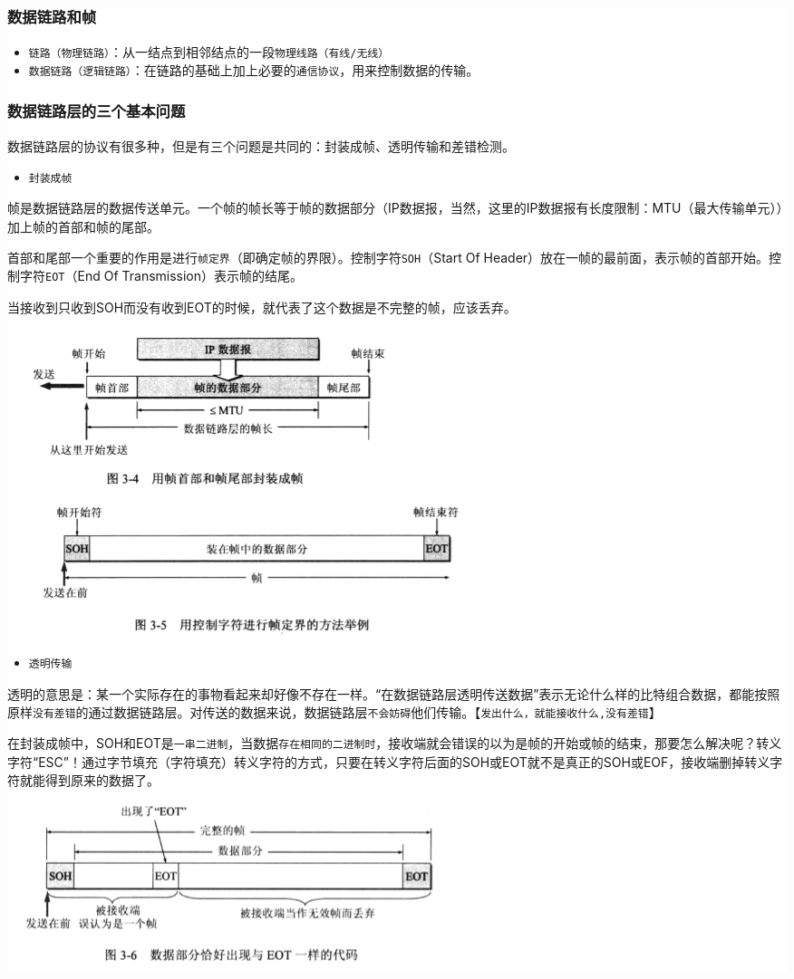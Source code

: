 ### 数据链路和帧

- `链路（物理链路）`：从一结点到相邻结点的一段`物理线路（有线/无线）`
- `数据链路（逻辑链路）`：在链路的基础上加上必要的`通信协议`，用来控制数据的传输。

### 数据链路层的三个基本问题

数据链路层的协议有很多种，但是有三个问题是共同的：封装成帧、透明传输和差错检测。

- `封装成帧`

帧是数据链路层的数据传送单元。一个帧的帧长等于帧的数据部分（IP数据报，当然，这里的IP数据报有长度限制：MTU（最大传输单元））加上帧的首部和帧的尾部。

首部和尾部一个重要的作用是进行`帧定界`（即确定帧的界限）。控制字符`SOH`（Start Of Header）放在一帧的最前面，表示帧的首部开始。控制字符`EOT`（End Of Transmission）表示帧的结尾。

当接收到只收到SOH而没有收到EOT的时候，就代表了这个数据是不完整的帧，应该丢弃。

![封装成帧.png](../../_img/封装成帧.png)
![封装成帧2.png](../../_img/封装成帧2.png)

- `透明传输`

透明的意思是：某一个实际存在的事物看起来却好像不存在一样。“在数据链路层透明传送数据”表示无论什么样的比特组合数据，都能按照原样`没有差错`的通过数据链路层。对传送的数据来说，数据链路层`不会妨碍`他们传输。【`发出什么，就能接收什么,没有差错`】

在封装成帧中，SOH和EOT是`一串二进制`，当数据`存在相同的二进制时`，接收端就会错误的以为是帧的开始或帧的结束，那要怎么解决呢？转义字符“ESC”！通过字节填充（字符填充）转义字符的方式，只要在转义字符后面的SOH或EOT就不是真正的SOH或EOF，接收端删掉转义字符就能得到原来的数据了。

![透明传输1.png](../../_img/透明传输1.png)